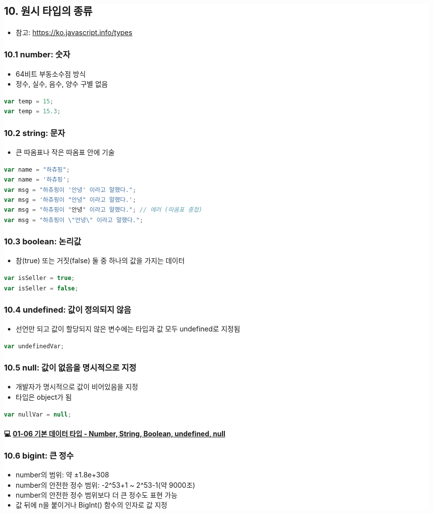 
## 10. 원시 타입의 종류
- 참고: https://ko.javascript.info/types

### 10.1 number: 숫자
- 64비트 부동소수점 방식
- 정수, 실수, 음수, 양수 구별 없음

```js
var temp = 15;
var temp = 15.3;
```

### 10.2 string: 문자
- 큰 따옴표나 작은 따옴표 안에 기술

```js
var name = "하츄핑";
var name = '하츄핑';
var msg = "하츄핑이 '안녕' 이라고 말했다.";
var msg = '하츄핑이 "안녕" 이라고 말했다.';
var msg = "하츄핑이 "안녕" 이라고 말했다."; // 에러 (따옴표 중첩)
var msg = "하츄핑이 \"안녕\" 이라고 말했다.";
```

### 10.3 boolean: 논리값
- 참(true) 또는 거짓(false) 둘 중 하나의 값을 가지는 데이터

```js
var isSeller = true;
var isSeller = false;
```

### 10.4 undefined: 값이 정의되지 않음
- 선언만 되고 값이 할당되지 않은 변수에는 타입과 값 모두 undefined로 지정됨

```js
var undefinedVar;
```

### 10.5 null: 값이 없음을 명시적으로 지정
- 개발자가 명시적으로 값이 비어있음을 지정
- 타입은 object가 됨

```js
var nullVar = null;
```

#### 💻 [01-06 기본 데이터 타입 - Number, String, Boolean, undefined, null](../workspace-ins/ch01/ex01-06.js)

### 10.6 bigint: 큰 정수
- number의 범위: 약 ±1.8e+308
- number의 안전한 정수 범위: -2^53+1 ~ 2^53-1(약 9000조)
- number의 안전한 정수 범위보다 더 큰 정수도 표현 가능
- 값 뒤에 n을 붙이거나 BigInt() 함수의 인자로 값 지정
